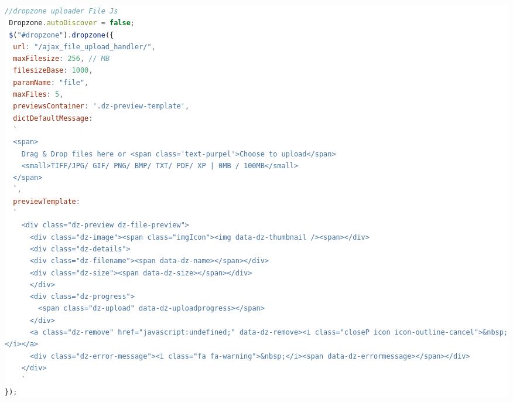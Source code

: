```js
//dropzone uploader File Js
 Dropzone.autoDiscover = false;
 $("#dropzone").dropzone({
  url: "/ajax_file_upload_handler/",
  maxFilesize: 256, // MB
  filesizeBase: 1000,
  paramName: "file",
  maxFiles: 5,
  previewsContainer: '.dz-preview-template',
  dictDefaultMessage:
  `
  <span>
    Drag & Drop files here or <span class='text-purpel'>Choose to upload</span>
    <small>TIFF/JPG/ GIF/ PNG/ BMP/ TXT/ PDF/ XP | 0MB / 100MB</small>
  </span>
  `,
  previewTemplate: 
  `
    <div class="dz-preview dz-file-preview">
      <div class="dz-image"><span class="imgIcon"><img data-dz-thumbnail /><span></div>
      <div class="dz-details">
      <div class="dz-filename"><span data-dz-name></span></div>
      <div class="dz-size"><span data-dz-size></span></div>
      </div>
      <div class="dz-progress">
        <span class="dz-upload" data-dz-uploadprogress></span>
      </div>
      <a class="dz-remove" href="javascript:undefined;" data-dz-remove><i class="closeP icon icon-outline-cancel">&nbsp;</i></a>
      <div class="dz-error-message"><i class="fa fa-warning">&nbsp;</i><span data-dz-errormessage></span></div>
    </div>
    `
});

```
</div>